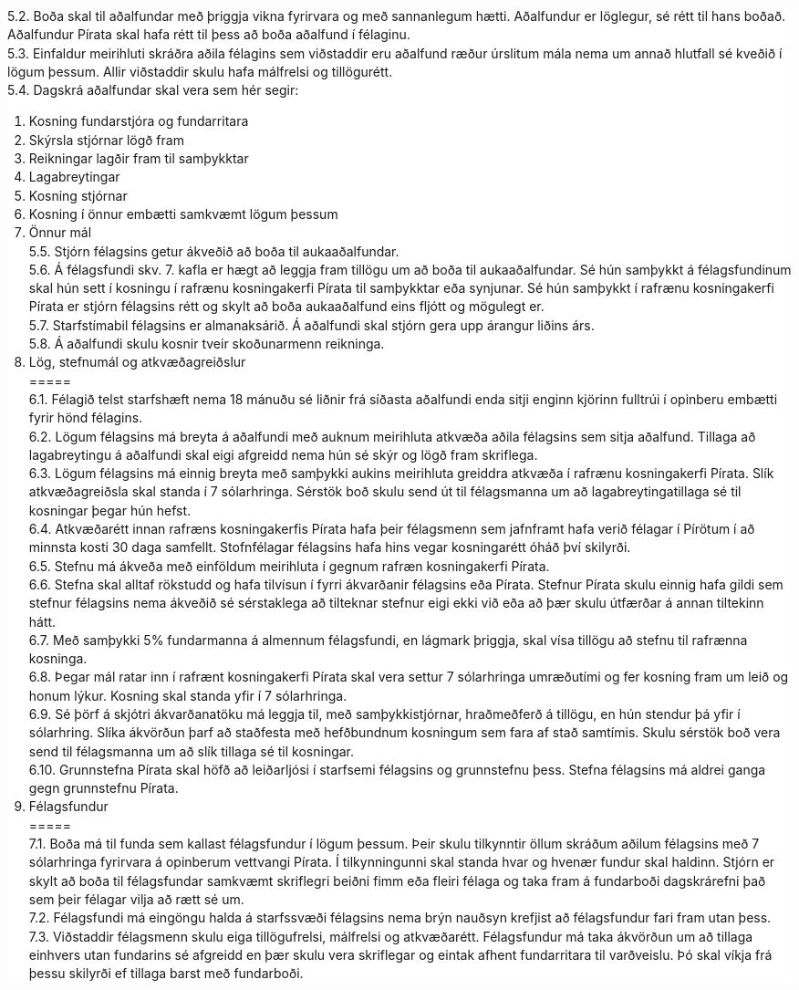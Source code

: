 5.2. Boða skal til aðalfundar með þriggja vikna fyrirvara og með sannanlegum hætti. Aðalfundur er löglegur, sé rétt til hans boðað. Aðalfundur Pírata skal hafa rétt til þess að boða aðalfund í félaginu.<br />
5.3. Einfaldur meirihluti skráðra aðila félagins sem viðstaddir eru aðalfund ræður úrslitum mála nema um annað hlutfall sé kveðið í lögum þessum. Allir viðstaddir skulu hafa málfrelsi og tillögurétt.<br />
5.4. Dagskrá aðalfundar skal vera sem hér segir:<br />
   1. Kosning fundarstjóra og fundarritara<br />
   2. Skýrsla stjórnar lögð fram<br />
   3. Reikningar lagðir fram til samþykktar<br />
   4. Lagabreytingar<br />
   5. Kosning stjórnar<br />
   6. Kosning í önnur embætti samkvæmt lögum þessum<br />
   7. Önnur mál<br />
5.5. Stjórn félagsins getur ákveðið að boða til aukaaðalfundar.<br />
5.6. Á félagsfundi skv. 7. kafla er hægt að leggja fram tillögu um að boða til aukaaðalfundar. Sé hún samþykkt á félagsfundinum skal hún sett í kosningu í rafrænu kosningakerfi Pírata til samþykktar eða synjunar. Sé hún samþykkt í rafrænu kosningakerfi Pírata er stjórn félagsins rétt og skylt að boða aukaaðalfund eins fljótt og mögulegt er.<br />
5.7. Starfstímabil félagsins er almanaksárið. Á aðalfundi skal stjórn gera upp árangur liðins árs.<br />
5.8. Á aðalfundi skulu kosnir tveir skoðunarmenn reikninga.<br />
6. Lög, stefnumál og atkvæðagreiðslur<br />
=====<br />
6.1. Félagið telst starfshæft nema 18 mánuðu sé liðnir frá síðasta aðalfundi enda sitji enginn kjörinn fulltrúi í opinberu embætti fyrir hönd félagins.<br />
6.2. Lögum félagsins má breyta á aðalfundi með auknum meirihluta atkvæða aðila félagsins sem sitja aðalfund. Tillaga að lagabreytingu á aðalfundi skal eigi afgreidd nema hún sé skýr og lögð fram skriflega.<br />
6.3. Lögum félagsins má einnig breyta með samþykki aukins meirihluta greiddra atkvæða í rafrænu kosningakerfi Pírata. Slík atkvæðagreiðsla skal standa í 7 sólarhringa. Sérstök boð skulu send út til félagsmanna um að lagabreytingatillaga sé til kosningar þegar hún hefst.<br />
6.4. Atkvæðarétt innan rafræns kosningakerfis Pírata hafa þeir félagsmenn sem jafnframt hafa verið félagar í Pírötum í að minnsta kosti 30 daga samfellt. Stofnfélagar félagsins hafa hins vegar kosningarétt óháð því skilyrði.<br />
6.5. Stefnu má ákveða með einföldum meirihluta í gegnum rafræn kosningakerfi Pírata.<br />
6.6. Stefna skal alltaf rökstudd og hafa tilvísun í fyrri ákvarðanir félagsins eða Pírata. Stefnur Pírata skulu einnig hafa gildi sem stefnur félagsins nema ákveðið sé sérstaklega að tilteknar stefnur eigi ekki við eða að þær skulu útfærðar á annan tiltekinn hátt.<br />
6.7. Með samþykki 5% fundarmanna á almennum félagsfundi, en lágmark þriggja, skal vísa tillögu að stefnu til rafrænna kosninga.<br />
6.8. Þegar mál ratar inn í rafrænt kosningakerfi Pírata skal vera settur 7 sólarhringa umræðutími og fer kosning fram um leið og honum lýkur. Kosning skal standa yfir í 7 sólarhringa.<br />
6.9. Sé þörf á skjótri ákvarðanatöku má leggja til, með samþykkistjórnar, hraðmeðferð á tillögu, en hún stendur þá yfir í sólarhring. Slíka ákvörðun þarf að staðfesta með hefðbundnum kosningum sem fara af stað samtímis. Skulu sérstök boð vera send til félagsmanna um að slík tillaga sé til kosningar.<br />
6.10. Grunnstefna Pírata skal höfð að leiðarljósi í starfsemi félagsins og grunnstefnu þess. Stefna félagsins má aldrei ganga gegn grunnstefnu Pírata.<br />
7. Félagsfundur<br />
=====<br />
7.1. Boða má til funda sem kallast félagsfundur í lögum þessum. Þeir skulu tilkynntir öllum skráðum aðilum félagsins með 7 sólarhringa fyrirvara á opinberum vettvangi Pírata. Í tilkynningunni skal standa hvar og hvenær fundur skal haldinn. Stjórn er skylt að boða til félagsfundar samkvæmt skriflegri beiðni fimm eða fleiri félaga og taka fram á fundarboði dagskrárefni það sem þeir félagar vilja að rætt sé um.<br />
7.2. Félagsfundi má eingöngu halda á starfssvæði félagsins nema brýn nauðsyn krefjist að félagsfundur fari fram utan þess.<br />
7.3. Viðstaddir félagsmenn skulu eiga tillögufrelsi, málfrelsi og atkvæðarétt. Félagsfundur má taka ákvörðun um að tillaga einhvers utan fundarins sé afgreidd en þær skulu vera skriflegar og eintak afhent fundarritara til varðveislu. Þó skal víkja frá þessu skilyrði ef tillaga barst með fundarboði.<br />